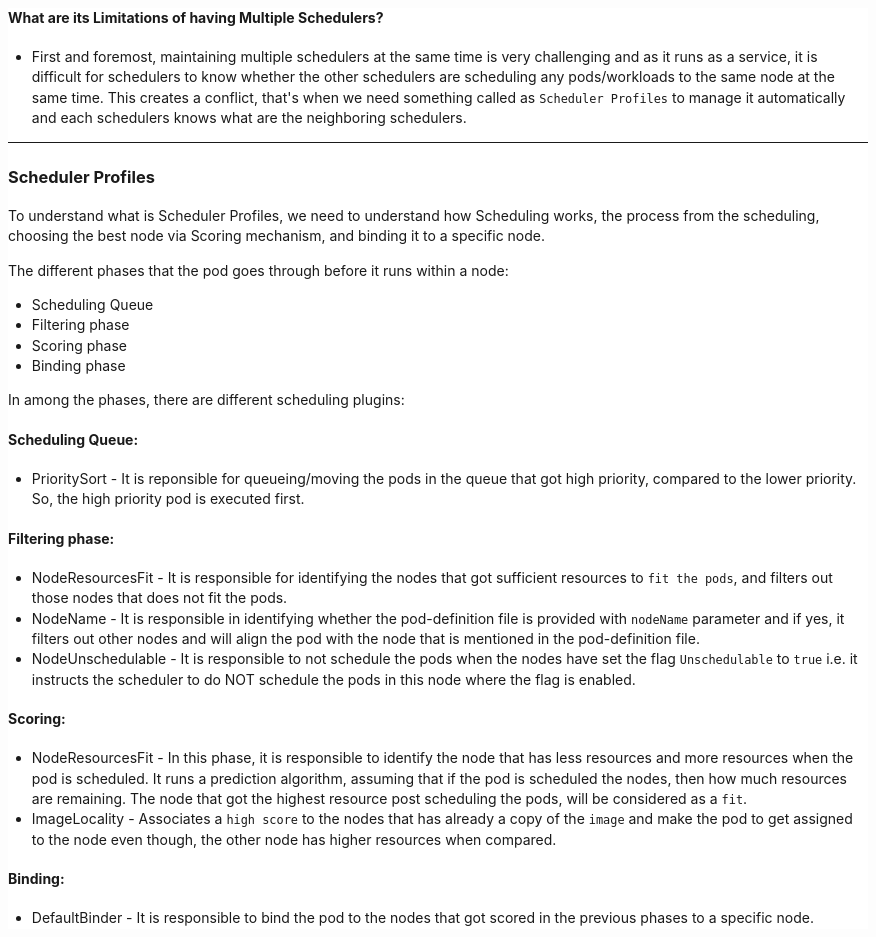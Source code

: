 #### What are its Limitations of having Multiple Schedulers?

- First and foremost, maintaining multiple schedulers at the same time is very challenging and as it runs as a service, it is difficult for schedulers to know whether the other schedulers are scheduling any pods/workloads to the same node at the same time. This creates a conflict, that's when we need something called as `Scheduler Profiles` to manage it automatically and each schedulers knows what are the neighboring schedulers.
----

### Scheduler Profiles

To understand what is Scheduler Profiles, we need to understand how Scheduling works, the process from the scheduling, choosing the best node via Scoring mechanism, and binding it to a specific node.

The different phases that the pod goes through before it runs within a node:

- Scheduling Queue
- Filtering phase
- Scoring phase
- Binding phase


In among the phases, there are different scheduling plugins:

#### Scheduling Queue:
- PrioritySort - It is reponsible for queueing/moving the pods in the queue that got high priority, compared to the lower priority. So, the high priority pod is executed first.

#### Filtering phase:

- NodeResourcesFit - It is responsible for identifying the nodes that got sufficient resources to `fit the pods`, and filters out those nodes that does not fit the pods.
- NodeName - It is responsible in identifying whether the pod-definition file is provided with `nodeName` parameter and if yes, it filters out other nodes and will align the pod with the node that is mentioned in the pod-definition file.
- NodeUnschedulable - It is responsible to not schedule the pods when the nodes have set the flag `Unschedulable` to `true` i.e. it instructs the scheduler to do NOT schedule the pods in this node where the flag is enabled.

#### Scoring:

- NodeResourcesFit - In this phase, it is responsible to identify the node that has less resources and more resources when the pod is scheduled. It runs a prediction algorithm, assuming that if the pod is scheduled the nodes, then how much resources are remaining. The node that got the highest resource post scheduling the pods, will be considered as a `fit`.
- ImageLocality - Associates a `high score` to the nodes that has already a copy of the `image` and make the pod to get assigned to the node even though, the other node has higher resources when compared.

#### Binding:

- DefaultBinder - It is responsible to bind the pod to the nodes that got scored in the previous phases to a specific node.
